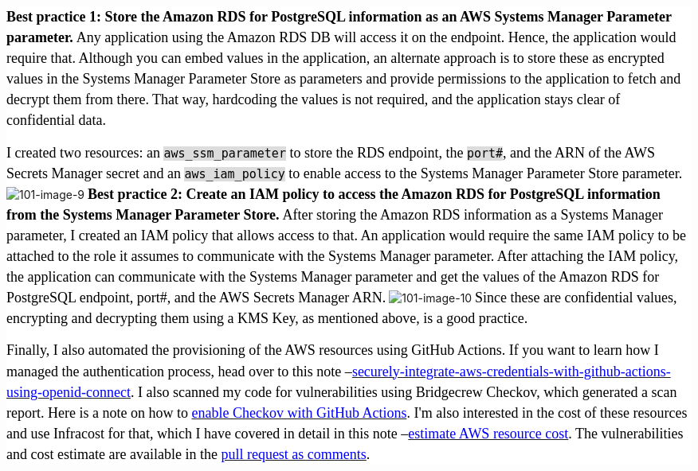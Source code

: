 <strong><span style="font-size: 18px"><span style="font-family: calibri"><span style="color: #000000">Best practice 1: Store the Amazon RDS for PostgreSQL information as an AWS Systems Manager Parameter parameter.</span></span></span></strong>
<span style="font-size: 18px"><span style="font-family: calibri"><span style="color: #000000">Any application using the Amazon RDS DB will access it on the endpoint. Hence, the application would require that. Although you can embed values in the application, an alternate approach is to store these as encrypted values in the Systems Manager Parameter Store as parameters and provide permissions to the application to fetch and decrypt them from there. That way, hardcoding the values is not required, and the application stays clear of confidential data.</span></span></span>

<span style="font-size: 18px"><span style="font-family: calibri"><span style="color: #000000">I created two resources: an <code style="background-color: #dcdcdc;font-size: 15px;color: #000000">aws_ssm_parameter</code> to store the RDS endpoint, the <code style="background-color: #dcdcdc;font-size: 15px;color: #000000">port#</code>, and the ARN of the AWS Secrets Manager secret and an <code style="background-color: #dcdcdc;font-size: 15px;color: #000000">aws_iam_policy</code> to enable access to the Systems Manager Parameter Store parameter.</span></span></span>
<img class="alignnone size-full wp-image-4745" src="https://skundunotes.com/wp-content/uploads/2024/09/101-image-9.png" alt="101-image-9" width="918" height="291" />
<strong><span style="font-size: 18px"><span style="font-family: calibri"><span style="color: #000000">Best practice 2: Create an IAM policy to access the Amazon RDS for PostgreSQL information from the Systems Manager Parameter Store.</span></span></span></strong>
<span style="font-size: 18px"><span style="font-family: calibri"><span style="color: #000000">After storing the Amazon RDS information as a Systems Manager parameter, I created an IAM policy that allows access to that. An application would require the same IAM policy to be attached to the role it assumes to communicate with the Systems Manager parameter. After attaching the IAM policy, the application can communicate with the Systems Manager parameter and get the values of the Amazon RDS for PostgreSQL endpoint, port#, and the AWS Secrets Manager ARN.</span></span></span>
<img class="alignnone size-full wp-image-4746" src="https://skundunotes.com/wp-content/uploads/2024/09/101-image-10.png" alt="101-image-10" width="993" height="698" />
<span style="font-size: 18px"><span style="font-family: calibri"><span style="color: #000000">Since these are confidential values, encrypting and decrypting them using a KMS Key, as mentioned above, is a good practice.</span></span></span>

<span style="font-size: 18px"><span style="font-family: calibri"><span style="color: #000000">Finally, I also automated the provisioning of the AWS resources using GitHub Actions. If you want to learn how I managed the authentication process, head over to this note –<a href="https://skundunotes.com/2023/02/28/securely-integrate-aws-credentials-with-github-actions-using-openid-connect/" target="_blank" rel="noopener"><span style="font-size: 18px"><span style="font-family: calibri"><span style="color: #0000ff">securely-integrate-aws-credentials-with-github-actions-using-openid-connect</span></span></span></a>. I also scanned my code for vulnerabilities using Bridgecrew Checkov, which generated a scan report. Here is a note on how to <a href="https://skundunotes.com/2023/04/12/automate-terraform-configuration-scan-with-checkov-and-github-actions/" target="_blank" rel="noopener"><span style="font-size: 18px"><span style="font-family: calibri"><span style="color: #0000ff">enable Checkov with GitHub Actions</span></span></span></a>. I'm also interested in the cost of these resources and use Infracost for that, which I have covered in detail in this note –<a href="https://skundunotes.com/2023/07/17/estimate-aws-cloud-resource-cost-with-infracost-terraform-and-github-actions/" target="_blank" rel="noopener"><span style="font-size: 18px"><span style="font-family: calibri"><span style="color: #0000ff">estimate AWS resource cost</span></span></span></a>. The vulnerabilities and cost estimate are available in the <a href="https://github.com/kunduso/rds-secretsmanager-rotation-lambda-terraform/pull/20#issuecomment-2358219761" target="_blank" rel="noopener"><span style="font-size: 18px"><span style="font-family: calibri"><span style="color: #0000ff">pull request as comments</span></span></span></a>.</span></span></span>
